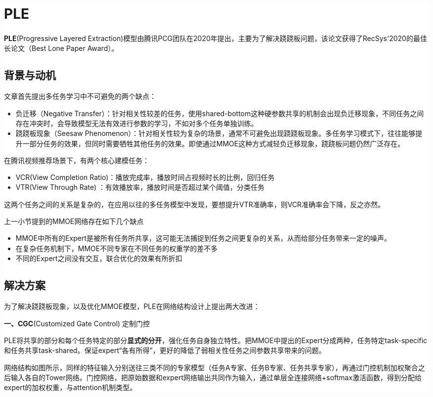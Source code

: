 # PLE

**PLE**(Progressive Layered Extraction)模型由腾讯PCG团队在2020年提出，主要为了解决跷跷板问题，该论文获得了RecSys'2020的最佳长论文（Best Lone Paper Award）。

## 背景与动机

文章首先提出多任务学习中不可避免的两个缺点：

- 负迁移（Negative Transfer）：针对相关性较差的任务，使用shared-bottom这种硬参数共享的机制会出现负迁移现象，不同任务之间存在冲突时，会导致模型无法有效进行参数的学习，不如对多个任务单独训练。
- 跷跷板现象（Seesaw Phenomenon）：针对相关性较为复杂的场景，通常不可避免出现跷跷板现象。多任务学习模式下，往往能够提升一部分任务的效果，但同时需要牺牲其他任务的效果。即使通过MMOE这种方式减轻负迁移现象，跷跷板问题仍然广泛存在。

在腾讯视频推荐场景下，有两个核心建模任务：

- VCR(View Completion Ratio)：播放完成率，播放时间占视频时长的比例，回归任务
- VTR(View Through Rate) ：有效播放率，播放时间是否超过某个阈值，分类任务

这两个任务之间的关系是复杂的，在应用以往的多任务模型中发现，要想提升VTR准确率，则VCR准确率会下降，反之亦然。

上一小节提到的MMOE网络存在如下几个缺点

- MMOE中所有的Expert是被所有任务所共享，这可能无法捕捉到任务之间更复杂的关系，从而给部分任务带来一定的噪声。
- 在复杂任务机制下，MMOE不同专家在不同任务的权重学的差不多
- 不同的Expert之间没有交互，联合优化的效果有所折扣

## 解决方案

为了解决跷跷板现象，以及优化MMOE模型，PLE在网络结构设计上提出两大改进：

**一、CGC**(Customized Gate Control) 定制门控

PLE将共享的部分和每个任务特定的部分**显式的分开**，强化任务自身独立特性。把MMOE中提出的Expert分成两种，任务特定task-specific和任务共享task-shared。保证expert“各有所得”，更好的降低了弱相关性任务之间参数共享带来的问题。

网络结构如图所示，同样的特征输入分别送往三类不同的专家模型（任务A专家、任务B专家、任务共享专家），再通过门控机制加权聚合之后输入各自的Tower网络。门控网络，把原始数据和expert网络输出共同作为输入，通过单层全连接网络+softmax激活函数，得到分配给expert的加权权重，与attention机制类型。



<div align=center>